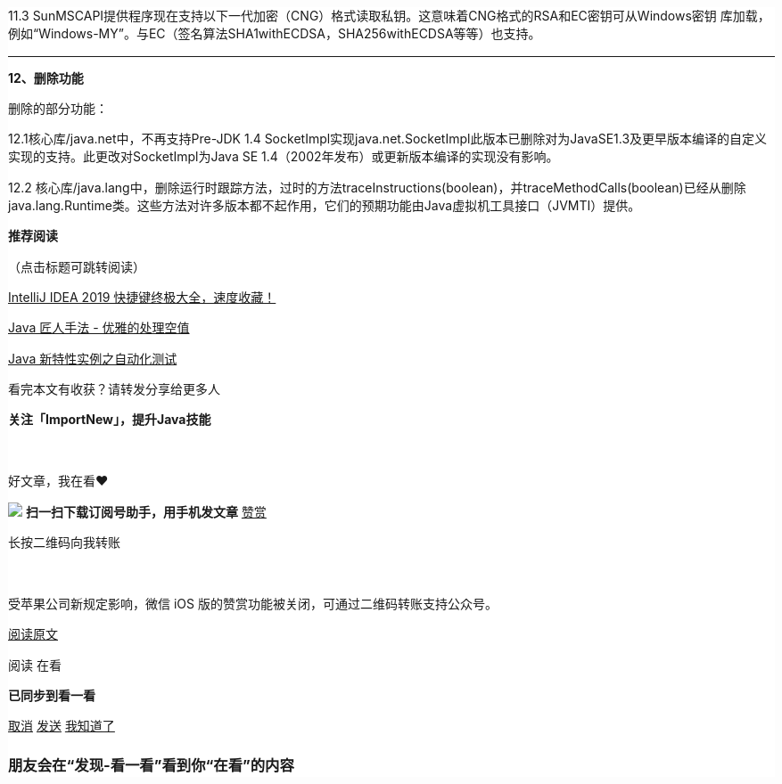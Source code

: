 11.3 SunMSCAPI提供程序现在支持以下一代加密（CNG）格式读取私钥。这意味着CNG格式的RSA和EC密钥可从Windows密钥 库加载，例如“Windows-MY”。与EC（签名算法SHA1withECDSA，SHA256withECDSA等等）也支持。

****

**12、删除功能**

删除的部分功能：

12.1核心库/java.net中，不再支持Pre-JDK 1.4 SocketImpl实现java.net.SocketImpl此版本已删除对为JavaSE1.3及更早版本编译的自定义实现的支持。此更改对SocketImpl为Java SE 1.4（2002年发布）或更新版本编译的实现没有影响。

12.2 核心库/java.lang中，删除运行时跟踪方法，过时的方法traceInstructions(boolean)，并traceMethodCalls(boolean)已经从删除java.lang.Runtime类。这些方法对许多版本都不起作用，它们的预期功能由Java虚拟机工具接口（JVMTI）提供。

**推荐阅读**

（点击标题可跳转阅读）

[IntelliJ IDEA 2019 快捷键终极大全，速度收藏！](http://mp.weixin.qq.com/s?__biz=MjM5NzMyMjAwMA==&mid=2651484951&idx=1&sn=6542fd4adbddfbe376155711d2122f37&chksm=bd251f688a52967ec95e30c3eafd2708d5e40f873c5c0ac9904a9e5c2d0a6b4a9ad897d0c7c0&scene=21#wechat_redirect)

[Java 匠人手法 - 优雅的处理空值](http://mp.weixin.qq.com/s?__biz=MjM5NzMyMjAwMA==&mid=2651484864&idx=2&sn=7a0ed2733dd402b9a8b700e37a058bd5&chksm=bd251ebf8a5297a98f82c6c14b075cc0cbdc0d3333ca3e94083ef17fb4c63fba7878d9ec66ec&scene=21#wechat_redirect)

[Java 新特性实例之自动化测试](http://mp.weixin.qq.com/s?__biz=MjM5NzMyMjAwMA==&mid=2651484784&idx=1&sn=c698325cb90cc30ae31fc2063904cd42&chksm=bd251e0f8a5297195b6bce946284ec5dbf87db60d23780ac8f2cf82c657c5a1c4e59221a1850&scene=21#wechat_redirect)

看完本文有收获？请转发分享给更多人

**关注「ImportNew」，提升Java技能**

![]()

好文章，我在看❤️
![]()

![](https://res.wx.qq.com/mpres/zh_CN/htmledition/pages/home/index/pic_mp_app4290ba.png) **扫一扫下载订阅号助手，用手机发文章** [赞赏]()

长按二维码向我转账

![]()

受苹果公司新规定影响，微信 iOS 版的赞赏功能被关闭，可通过二维码转账支持公众号。

[阅读原文]()

阅读
  在看

**已同步到看一看**

[取消]() [发送]()
[我知道了]()
### 朋友会在“发现-看一看”看到你“在看”的内容
